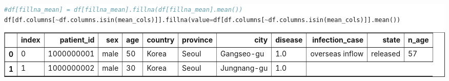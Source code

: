 


```python
#df[fillna_mean] = df[fillna_mean].fillna(df[fillna_mean].mean())
df[df.columns[~df.columns.isin(mean_cols)]].fillna(value=df[df.columns[~df.columns.isin(mean_cols)]].mean())
```




<div>
<style scoped>
    .dataframe tbody tr th:only-of-type {
        vertical-align: middle;
    }

    .dataframe tbody tr th {
        vertical-align: top;
    }

    .dataframe thead th {
        text-align: right;
    }
</style>
<table border="1" class="dataframe">
  <thead>
    <tr style="text-align: right;">
      <th></th>
      <th>index</th>
      <th>patient_id</th>
      <th>sex</th>
      <th>age</th>
      <th>country</th>
      <th>province</th>
      <th>city</th>
      <th>disease</th>
      <th>infection_case</th>
      <th>state</th>
      <th>n_age</th>
    </tr>
  </thead>
  <tbody>
    <tr>
      <th>0</th>
      <td>0</td>
      <td>1000000001</td>
      <td>male</td>
      <td>50</td>
      <td>Korea</td>
      <td>Seoul</td>
      <td>Gangseo-gu</td>
      <td>1.0</td>
      <td>overseas inflow</td>
      <td>released</td>
      <td>57</td>
    </tr>
    <tr>
      <th>1</th>
      <td>1</td>
      <td>1000000002</td>
      <td>male</td>
      <td>30</td>
      <td>Korea</td>
      <td>Seoul</td>
      <td>Jungnang-gu</td>
      <td>1.0</td>